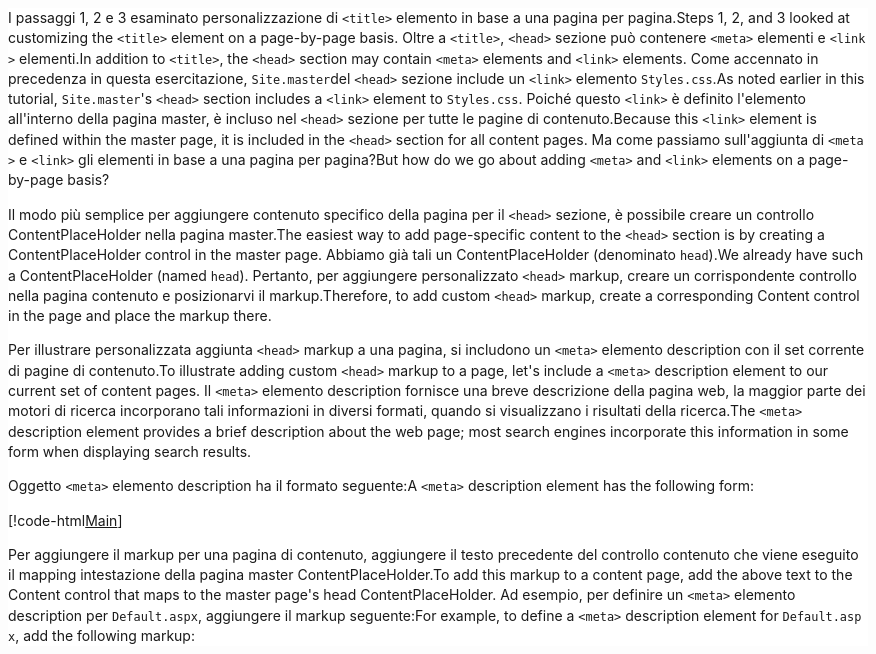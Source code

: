 <span data-ttu-id="7f476-308">I passaggi 1, 2 e 3 esaminato personalizzazione di `<title>` elemento in base a una pagina per pagina.</span><span class="sxs-lookup"><span data-stu-id="7f476-308">Steps 1, 2, and 3 looked at customizing the `<title>` element on a page-by-page basis.</span></span> <span data-ttu-id="7f476-309">Oltre a `<title>`, `<head>` sezione può contenere `<meta>` elementi e `<link>` elementi.</span><span class="sxs-lookup"><span data-stu-id="7f476-309">In addition to `<title>`, the `<head>` section may contain `<meta>` elements and `<link>` elements.</span></span> <span data-ttu-id="7f476-310">Come accennato in precedenza in questa esercitazione, `Site.master`del `<head>` sezione include un `<link>` elemento `Styles.css`.</span><span class="sxs-lookup"><span data-stu-id="7f476-310">As noted earlier in this tutorial, `Site.master`'s `<head>` section includes a `<link>` element to `Styles.css`.</span></span> <span data-ttu-id="7f476-311">Poiché questo `<link>` è definito l'elemento all'interno della pagina master, è incluso nel `<head>` sezione per tutte le pagine di contenuto.</span><span class="sxs-lookup"><span data-stu-id="7f476-311">Because this `<link>` element is defined within the master page, it is included in the `<head>` section for all content pages.</span></span> <span data-ttu-id="7f476-312">Ma come passiamo sull'aggiunta di `<meta>` e `<link>` gli elementi in base a una pagina per pagina?</span><span class="sxs-lookup"><span data-stu-id="7f476-312">But how do we go about adding `<meta>` and `<link>` elements on a page-by-page basis?</span></span>

<span data-ttu-id="7f476-313">Il modo più semplice per aggiungere contenuto specifico della pagina per il `<head>` sezione, è possibile creare un controllo ContentPlaceHolder nella pagina master.</span><span class="sxs-lookup"><span data-stu-id="7f476-313">The easiest way to add page-specific content to the `<head>` section is by creating a ContentPlaceHolder control in the master page.</span></span> <span data-ttu-id="7f476-314">Abbiamo già tali un ContentPlaceHolder (denominato `head`).</span><span class="sxs-lookup"><span data-stu-id="7f476-314">We already have such a ContentPlaceHolder (named `head`).</span></span> <span data-ttu-id="7f476-315">Pertanto, per aggiungere personalizzato `<head>` markup, creare un corrispondente controllo nella pagina contenuto e posizionarvi il markup.</span><span class="sxs-lookup"><span data-stu-id="7f476-315">Therefore, to add custom `<head>` markup, create a corresponding Content control in the page and place the markup there.</span></span>

<span data-ttu-id="7f476-316">Per illustrare personalizzata aggiunta `<head>` markup a una pagina, si includono un `<meta>` elemento description con il set corrente di pagine di contenuto.</span><span class="sxs-lookup"><span data-stu-id="7f476-316">To illustrate adding custom `<head>` markup to a page, let's include a `<meta>` description element to our current set of content pages.</span></span> <span data-ttu-id="7f476-317">Il `<meta>` elemento description fornisce una breve descrizione della pagina web, la maggior parte dei motori di ricerca incorporano tali informazioni in diversi formati, quando si visualizzano i risultati della ricerca.</span><span class="sxs-lookup"><span data-stu-id="7f476-317">The `<meta>` description element provides a brief description about the web page; most search engines incorporate this information in some form when displaying search results.</span></span>

<span data-ttu-id="7f476-318">Oggetto `<meta>` elemento description ha il formato seguente:</span><span class="sxs-lookup"><span data-stu-id="7f476-318">A `<meta>` description element has the following form:</span></span>


[!code-html[Main](specifying-the-title-meta-tags-and-other-html-headers-in-the-master-page-cs/samples/sample13.html)]

<span data-ttu-id="7f476-319">Per aggiungere il markup per una pagina di contenuto, aggiungere il testo precedente del controllo contenuto che viene eseguito il mapping intestazione della pagina master ContentPlaceHolder.</span><span class="sxs-lookup"><span data-stu-id="7f476-319">To add this markup to a content page, add the above text to the Content control that maps to the master page's head ContentPlaceHolder.</span></span> <span data-ttu-id="7f476-320">Ad esempio, per definire un `<meta>` elemento description per `Default.aspx`, aggiungere il markup seguente:</span><span class="sxs-lookup"><span data-stu-id="7f476-320">For example, to define a `<meta>` description element for `Default.aspx`, add the following markup:</span></span>
